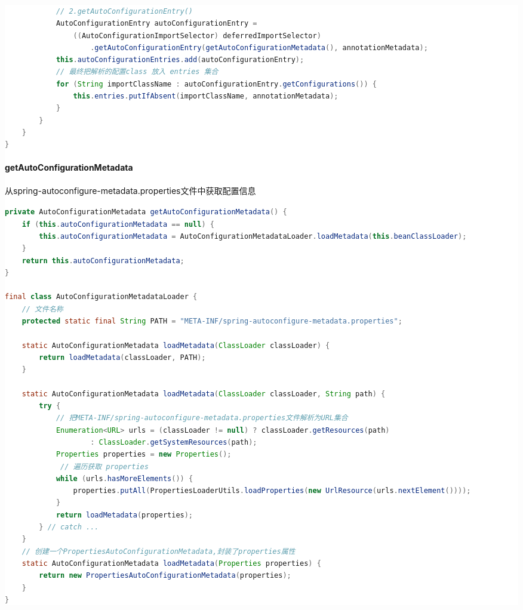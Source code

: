 ~~~java
            // 2.getAutoConfigurationEntry()
			AutoConfigurationEntry autoConfigurationEntry = 
                ((AutoConfigurationImportSelector) deferredImportSelector)
					.getAutoConfigurationEntry(getAutoConfigurationMetadata(), annotationMetadata);
			this.autoConfigurationEntries.add(autoConfigurationEntry);
            // 最终把解析的配置class 放入 entries 集合
			for (String importClassName : autoConfigurationEntry.getConfigurations()) {
				this.entries.putIfAbsent(importClassName, annotationMetadata);
			}
		}
    }
}            
~~~

 

#### getAutoConfigurationMetadata

从spring-autoconfigure-metadata.properties文件中获取配置信息

~~~java
private AutoConfigurationMetadata getAutoConfigurationMetadata() {
    if (this.autoConfigurationMetadata == null) {
        this.autoConfigurationMetadata = AutoConfigurationMetadataLoader.loadMetadata(this.beanClassLoader);
    }
    return this.autoConfigurationMetadata;
}

final class AutoConfigurationMetadataLoader {
	// 文件名称
	protected static final String PATH = "META-INF/spring-autoconfigure-metadata.properties";

	static AutoConfigurationMetadata loadMetadata(ClassLoader classLoader) {
		return loadMetadata(classLoader, PATH);
	}

	static AutoConfigurationMetadata loadMetadata(ClassLoader classLoader, String path) {
		try {
            // 把META-INF/spring-autoconfigure-metadata.properties文件解析为URL集合
			Enumeration<URL> urls = (classLoader != null) ? classLoader.getResources(path)
					: ClassLoader.getSystemResources(path);
			Properties properties = new Properties();
             // 遍历获取 properties 
			while (urls.hasMoreElements()) {
				properties.putAll(PropertiesLoaderUtils.loadProperties(new UrlResource(urls.nextElement())));
			}
			return loadMetadata(properties);
		} // catch ...
	}
    // 创建一个PropertiesAutoConfigurationMetadata,封装了properties属性
    static AutoConfigurationMetadata loadMetadata(Properties properties) {
		return new PropertiesAutoConfigurationMetadata(properties);
	}
}
~~~
